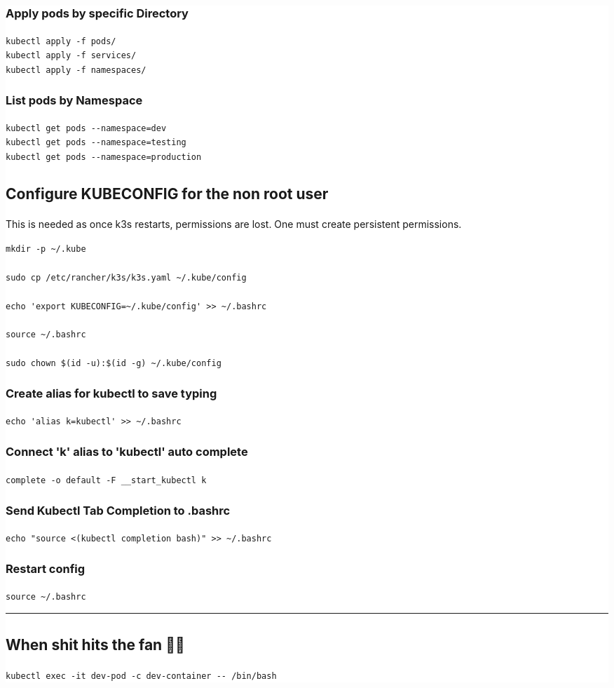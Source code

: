### Apply pods by specific Directory

    kubectl apply -f pods/
    kubectl apply -f services/
    kubectl apply -f namespaces/

### List pods by Namespace

    kubectl get pods --namespace=dev
    kubectl get pods --namespace=testing
    kubectl get pods --namespace=production

## Configure KUBECONFIG for the non root user
This is needed as once k3s restarts, permissions are lost. One must create persistent permissions.

    mkdir -p ~/.kube 

    sudo cp /etc/rancher/k3s/k3s.yaml ~/.kube/config 

    echo 'export KUBECONFIG=~/.kube/config' >> ~/.bashrc 

    source ~/.bashrc

    sudo chown $(id -u):$(id -g) ~/.kube/config

### Create alias for kubectl to save typing

    echo 'alias k=kubectl' >> ~/.bashrc

### Connect 'k' alias to 'kubectl' auto complete

    complete -o default -F __start_kubectl k

### Send Kubectl Tab Completion to .bashrc

    echo "source <(kubectl completion bash)" >> ~/.bashrc

### Restart config

    source ~/.bashrc 

---

## When shit hits the fan 💩🪭

    kubectl exec -it dev-pod -c dev-container -- /bin/bash
